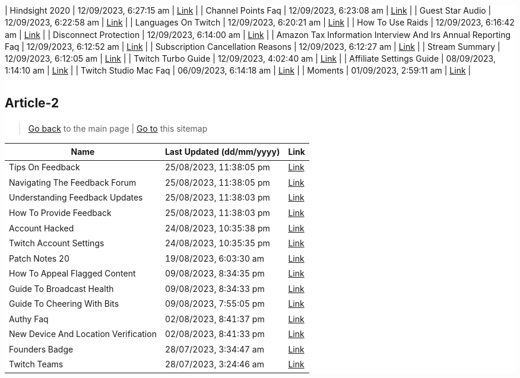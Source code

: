 | Hindsight 2020                                                | 12/09/2023, 6:27:15 am    | [Link](https://help.twitch.tv/s/article/hindsight-2020?language=pl)                                                 |
| Channel Points Faq                                            | 12/09/2023, 6:23:08 am    | [Link](https://help.twitch.tv/s/article/channel-points-faq?language=pl)                                             |
| Guest Star Audio                                              | 12/09/2023, 6:22:58 am    | [Link](https://help.twitch.tv/s/article/guest-star-audio?language=pl)                                               |
| Languages On Twitch                                           | 12/09/2023, 6:20:21 am    | [Link](https://help.twitch.tv/s/article/languages-on-twitch?language=pl)                                            |
| How To Use Raids                                              | 12/09/2023, 6:16:42 am    | [Link](https://help.twitch.tv/s/article/how-to-use-raids?language=pl)                                               |
| Disconnect Protection                                         | 12/09/2023, 6:14:00 am    | [Link](https://help.twitch.tv/s/article/Disconnect-Protection?language=pl)                                          |
| Amazon Tax Information Interview And Irs Annual Reporting Faq | 12/09/2023, 6:12:52 am    | [Link](https://help.twitch.tv/s/article/amazon-tax-information-interview-and-irs-annual-reporting-faq?language=pl)  |
| Subscription Cancellation Reasons                             | 12/09/2023, 6:12:27 am    | [Link](https://help.twitch.tv/s/article/subscription-cancellation-reasons?language=pl)                              |
| Stream Summary                                                | 12/09/2023, 6:12:05 am    | [Link](https://help.twitch.tv/s/article/stream-summary?language=pl)                                                 |
| Twitch Turbo Guide                                            | 12/09/2023, 4:02:40 am    | [Link](https://help.twitch.tv/s/article/twitch-turbo-guide?language=pl)                                             |
| Affiliate Settings Guide                                      | 08/09/2023, 1:14:10 am    | [Link](https://help.twitch.tv/s/article/affiliate-settings-guide?language=pl)                                       |
| Twitch Studio Mac Faq                                         | 06/09/2023, 6:14:18 am    | [Link](https://help.twitch.tv/s/article/twitch-studio-mac-faq?language=pl)                                          |
| Moments                                                       | 01/09/2023, 2:59:11 am    | [Link](https://help.twitch.tv/s/article/moments?language=pl)                                                        |



## Article-2
> [Go back](../README.md) to the main page | [Go to](https://help.twitch.tv/s/sitemap-topicarticle-2.xml) this sitemap

| Name                                               | Last Updated (dd/mm/yyyy) | Link                                                                                                     |
|----------------------------------------------------|---------------------------|----------------------------------------------------------------------------------------------------------|
| Tips On Feedback                                   | 25/08/2023, 11:38:05 pm   | [Link](https://help.twitch.tv/s/article/tips-on-feedback?language=pl)                                    |
| Navigating The Feedback Forum                      | 25/08/2023, 11:38:05 pm   | [Link](https://help.twitch.tv/s/article/navigating-the-feedback-forum?language=pl)                       |
| Understanding Feedback Updates                     | 25/08/2023, 11:38:03 pm   | [Link](https://help.twitch.tv/s/article/understanding-feedback-updates?language=pl)                      |
| How To Provide Feedback                            | 25/08/2023, 11:38:03 pm   | [Link](https://help.twitch.tv/s/article/how-to-provide-feedback?language=pl)                             |
| Account Hacked                                     | 24/08/2023, 10:35:38 pm   | [Link](https://help.twitch.tv/s/article/account-hacked?language=pl)                                      |
| Twitch Account Settings                            | 24/08/2023, 10:35:35 pm   | [Link](https://help.twitch.tv/s/article/twitch-account-settings?language=pl)                             |
| Patch Notes 20                                     | 19/08/2023, 6:03:30 am    | [Link](https://help.twitch.tv/s/article/patch-notes-20?language=pl)                                      |
| How To Appeal Flagged Content                      | 09/08/2023, 8:34:35 pm    | [Link](https://help.twitch.tv/s/article/how-to-appeal-flagged-content?language=pl)                       |
| Guide To Broadcast Health                          | 09/08/2023, 8:34:33 pm    | [Link](https://help.twitch.tv/s/article/guide-to-broadcast-health?language=pl)                           |
| Guide To Cheering With Bits                        | 09/08/2023, 7:55:05 pm    | [Link](https://help.twitch.tv/s/article/guide-to-cheering-with-bits?language=pl)                         |
| Authy Faq                                          | 02/08/2023, 8:41:37 pm    | [Link](https://help.twitch.tv/s/article/authy-faq?language=pl)                                           |
| New Device And Location Verification               | 02/08/2023, 8:41:33 pm    | [Link](https://help.twitch.tv/s/article/new-device-and-location-verification?language=pl)                |
| Founders Badge                                     | 28/07/2023, 3:34:47 am    | [Link](https://help.twitch.tv/s/article/founders-badge?language=pl)                                      |
| Twitch Teams                                       | 28/07/2023, 3:24:46 am    | [Link](https://help.twitch.tv/s/article/twitch-teams?language=pl)                                        |
